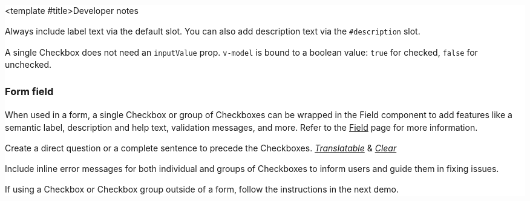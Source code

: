 <cdx-demo-wrapper>
<template v-slot:demo>
	<checkbox-with-description />
</template>

<template v-slot:code>

:::code-group

<<< @/../component-demos/checkbox/examples/CheckboxWithDescription.vue [NPM]

<<< @/../component-demos/checkbox/examples-mw/CheckboxWithDescription.vue [MediaWiki]

:::

</template>
</cdx-demo-wrapper>

<cdx-accordion separation="outline">

<template #title>Developer notes</template>

Always include label text via the default slot. You can also add description text via the
`#description` slot.

A single Checkbox does not need an `inputValue` prop. `v-model` is bound to a
boolean value: `true` for checked, `false` for unchecked.

</cdx-accordion>

### Form field

When used in a form, a single Checkbox or group of Checkboxes can be wrapped in the Field component
to add features like a semantic label, description and help text, validation messages, and more.
Refer to the [Field](./field.md) page for more information.

<cdx-demo-best-practices>
<cdx-demo-best-practice>

Create a direct question or a complete sentence to precede the Checkboxes. [*Translatable*](../../style-guide/writing-for-copy.html#is-this-translatable) & [*Clear*](../../style-guide/writing-for-copy.html#is-this-clear)

</cdx-demo-best-practice>
<cdx-demo-best-practice>

Include inline error messages for both individual and groups of Checkboxes to inform users and guide them in fixing issues.

</cdx-demo-best-practice>
</cdx-demo-best-practices>

If using a Checkbox or Checkbox group outside of a form, follow the instructions in the next demo.

<cdx-demo-wrapper :allow-link-styles="true">
<template v-slot:demo>
	<checkbox-field />
</template>

<template v-slot:code>
